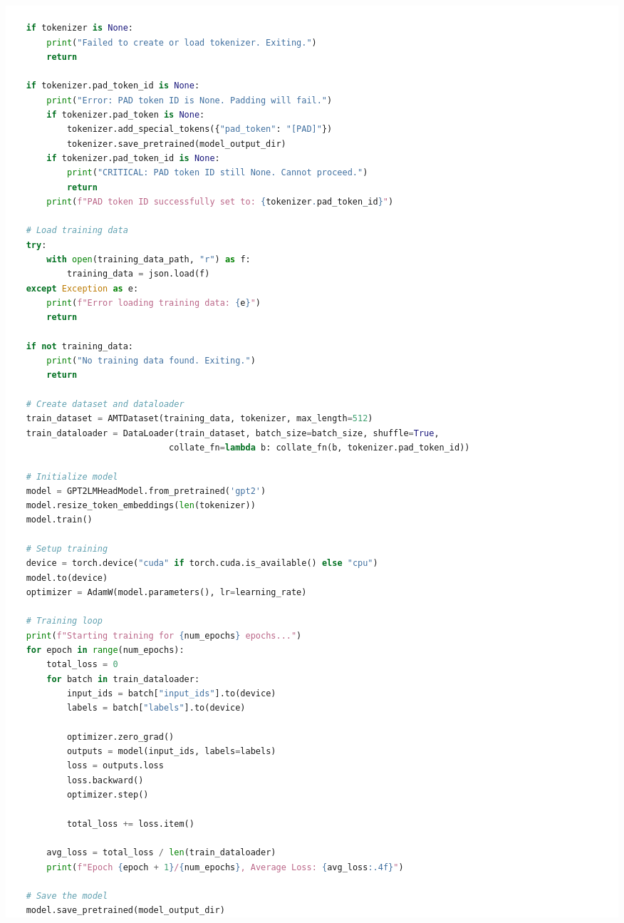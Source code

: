 ```python
    
    if tokenizer is None:
        print("Failed to create or load tokenizer. Exiting.")
        return
    
    if tokenizer.pad_token_id is None:
        print("Error: PAD token ID is None. Padding will fail.")
        if tokenizer.pad_token is None:
            tokenizer.add_special_tokens({"pad_token": "[PAD]"})
            tokenizer.save_pretrained(model_output_dir)
        if tokenizer.pad_token_id is None:
            print("CRITICAL: PAD token ID still None. Cannot proceed.")
            return
        print(f"PAD token ID successfully set to: {tokenizer.pad_token_id}")

    # Load training data
    try:
        with open(training_data_path, "r") as f:
            training_data = json.load(f)
    except Exception as e:
        print(f"Error loading training data: {e}")
        return

    if not training_data:
        print("No training data found. Exiting.")
        return

    # Create dataset and dataloader
    train_dataset = AMTDataset(training_data, tokenizer, max_length=512)
    train_dataloader = DataLoader(train_dataset, batch_size=batch_size, shuffle=True,
                                collate_fn=lambda b: collate_fn(b, tokenizer.pad_token_id))

    # Initialize model
    model = GPT2LMHeadModel.from_pretrained('gpt2')
    model.resize_token_embeddings(len(tokenizer))
    model.train()

    # Setup training
    device = torch.device("cuda" if torch.cuda.is_available() else "cpu")
    model.to(device)
    optimizer = AdamW(model.parameters(), lr=learning_rate)

    # Training loop
    print(f"Starting training for {num_epochs} epochs...")
    for epoch in range(num_epochs):
        total_loss = 0
        for batch in train_dataloader:
            input_ids = batch["input_ids"].to(device)
            labels = batch["labels"].to(device)

            optimizer.zero_grad()
            outputs = model(input_ids, labels=labels)
            loss = outputs.loss
            loss.backward()
            optimizer.step()

            total_loss += loss.item()

        avg_loss = total_loss / len(train_dataloader)
        print(f"Epoch {epoch + 1}/{num_epochs}, Average Loss: {avg_loss:.4f}")

    # Save the model
    model.save_pretrained(model_output_dir)
```